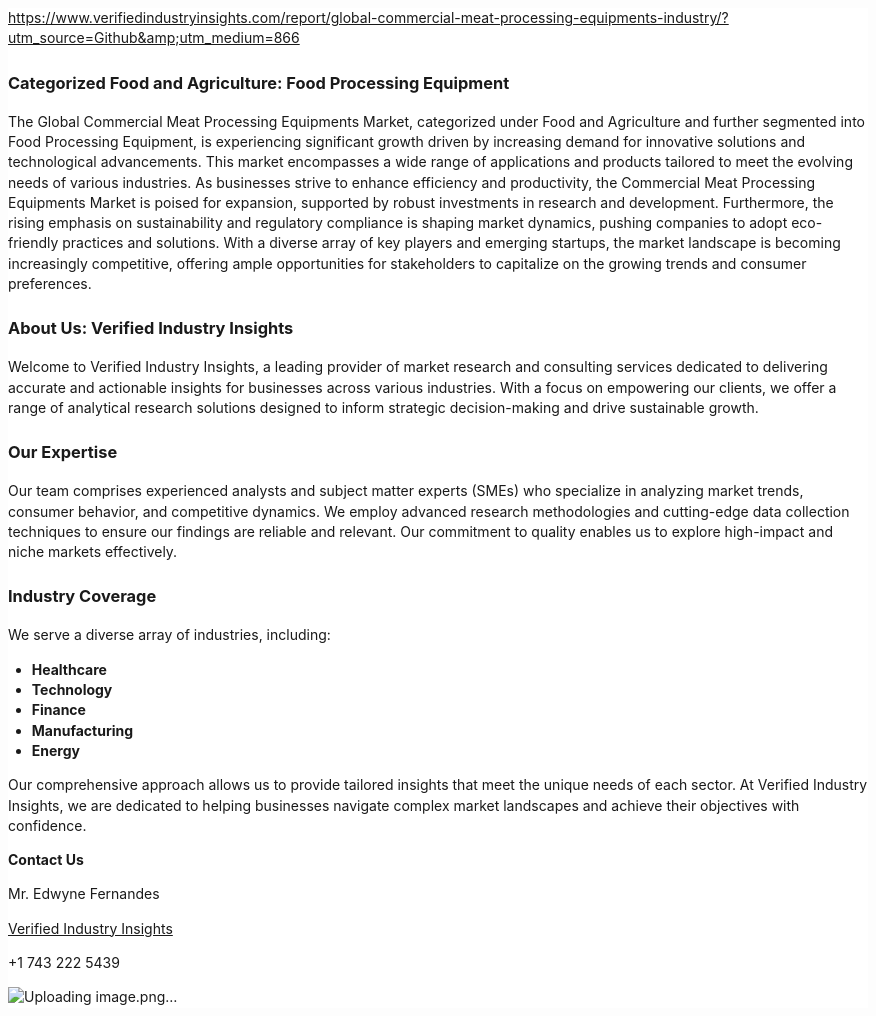 </strong><a href="https://www.verifiedindustryinsights.com/report/global-commercial-meat-processing-equipments-industry/?utm_source=Github&amp;utm_medium=866">https://www.verifiedindustryinsights.com/report/global-commercial-meat-processing-equipments-industry/?utm_source=Github&amp;utm_medium=866</a>&nbsp;</p><h3>Categorized Food and Agriculture: Food Processing Equipment </h3><p>The Global Commercial Meat Processing Equipments Market, categorized under Food and Agriculture and further segmented into Food Processing Equipment, is experiencing significant growth driven by increasing demand for innovative solutions and technological advancements. This market encompasses a wide range of applications and products tailored to meet the evolving needs of various industries. As businesses strive to enhance efficiency and productivity, the Commercial Meat Processing Equipments Market is poised for expansion, supported by robust investments in research and development. Furthermore, the rising emphasis on sustainability and regulatory compliance is shaping market dynamics, pushing companies to adopt eco-friendly practices and solutions. With a diverse array of key players and emerging startups, the market landscape is becoming increasingly competitive, offering ample opportunities for stakeholders to capitalize on the growing trends and consumer preferences.</p><h3>About Us: Verified Industry Insights</h3><p>Welcome to Verified Industry Insights, a leading provider of market research and consulting services dedicated to delivering accurate and actionable insights for businesses across various industries. With a focus on empowering our clients, we offer a range of analytical research solutions designed to inform strategic decision-making and drive sustainable growth.</p><h3>Our Expertise</h3><p>Our team comprises experienced analysts and subject matter experts (SMEs) who specialize in analyzing market trends, consumer behavior, and competitive dynamics. We employ advanced research methodologies and cutting-edge data collection techniques to ensure our findings are reliable and relevant. Our commitment to quality enables us to explore high-impact and niche markets effectively.</p><h3>Industry Coverage</h3><p>We serve a diverse array of industries, including:</p><ul><li><strong>Healthcare</strong></li><li><strong>Technology</strong></li><li><strong>Finance</strong></li><li><strong>Manufacturing</strong></li><li><strong>Energy</strong></li></ul><p>Our comprehensive approach allows us to provide tailored insights that meet the unique needs of each sector. At Verified Industry Insights, we are dedicated to helping businesses navigate complex market landscapes and achieve their objectives with confidence.</p><p><strong>Contact Us</strong></p><p>Mr. Edwyne Fernandes</p><p><a href="https://www.verifiedindustryinsights.com/">Verified Industry Insights</a></p><p>+1 743 222 5439</p>
![Uploading image.png…]()
